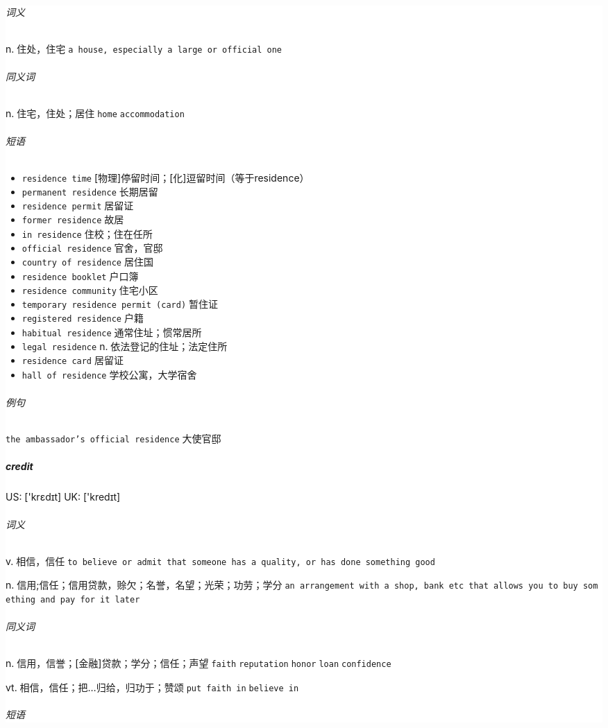 ###### 词义

n. 住处，住宅
`a house, especially a large or official one`

###### 同义词

n. 住宅，住处；居住
`home` `accommodation`


###### 短语

- `residence time` [物理]停留时间；[化]逗留时间（等于residence）
- `permanent residence` 长期居留
- `residence permit` 居留证
- `former residence` 故居
- `in residence` 住校；住在任所
- `official residence` 官舍，官邸
- `country of residence` 居住国
- `residence booklet` 户口簿
- `residence community` 住宅小区
- `temporary residence permit (card)` 暂住证
- `registered residence` 户籍
- `habitual residence` 通常住址；惯常居所
- `legal residence` n. 依法登记的住址；法定住所
- `residence card` 居留证
- `hall of residence` 学校公寓，大学宿舍

###### 例句

`the ambassador’s official residence`
大使官邸


##### credit

US: ['krɛdɪt]
UK: ['kredɪt]

###### 词义

v. 相信，信任
`to believe or admit that someone has a quality, or has done something good`

n. 信用;信任；信用贷款，赊欠；名誉，名望；光荣；功劳；学分
`an arrangement with a shop, bank etc that allows you to buy something and pay for it later`

###### 同义词

n. 信用，信誉；[金融]贷款；学分；信任；声望
`faith` `reputation` `honor` `loan` `confidence`

vt. 相信，信任；把…归给，归功于；赞颂
`put faith in` `believe in`


###### 短语
